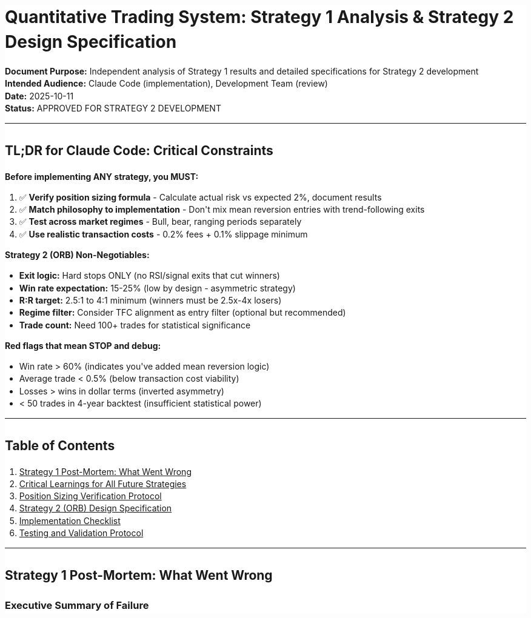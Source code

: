 # Quantitative Trading System: Strategy 1 Analysis & Strategy 2 Design Specification

**Document Purpose:** Independent analysis of Strategy 1 results and detailed specifications for Strategy 2 development  
**Intended Audience:** Claude Code (implementation), Development Team (review)  
**Date:** 2025-10-11  
**Status:** APPROVED FOR STRATEGY 2 DEVELOPMENT

---

## TL;DR for Claude Code: Critical Constraints

**Before implementing ANY strategy, you MUST:**

1. ✅ **Verify position sizing formula** - Calculate actual risk vs expected 2%, document results
2. ✅ **Match philosophy to implementation** - Don't mix mean reversion entries with trend-following exits
3. ✅ **Test across market regimes** - Bull, bear, ranging periods separately
4. ✅ **Use realistic transaction costs** - 0.2% fees + 0.1% slippage minimum

**Strategy 2 (ORB) Non-Negotiables:**

- **Exit logic:** Hard stops ONLY (no RSI/signal exits that cut winners)
- **Win rate expectation:** 15-25% (low by design - asymmetric strategy)
- **R:R target:** 2.5:1 to 4:1 minimum (winners must be 2.5x-4x losers)
- **Regime filter:** Consider TFC alignment as entry filter (optional but recommended)
- **Trade count:** Need 100+ trades for statistical significance

**Red flags that mean STOP and debug:**
- Win rate > 60% (indicates you've added mean reversion logic)
- Average trade < 0.5% (below transaction cost viability)
- Losses > wins in dollar terms (inverted asymmetry)
- < 50 trades in 4-year backtest (insufficient statistical power)

---

## Table of Contents

1. [Strategy 1 Post-Mortem: What Went Wrong](#strategy-1-post-mortem)
2. [Critical Learnings for All Future Strategies](#critical-learnings)
3. [Position Sizing Verification Protocol](#position-sizing-verification)
4. [Strategy 2 (ORB) Design Specification](#strategy-2-design-specification)
5. [Implementation Checklist](#implementation-checklist)
6. [Testing and Validation Protocol](#testing-validation-protocol)

---

## Strategy 1 Post-Mortem: What Went Wrong

### Executive Summary of Failure
